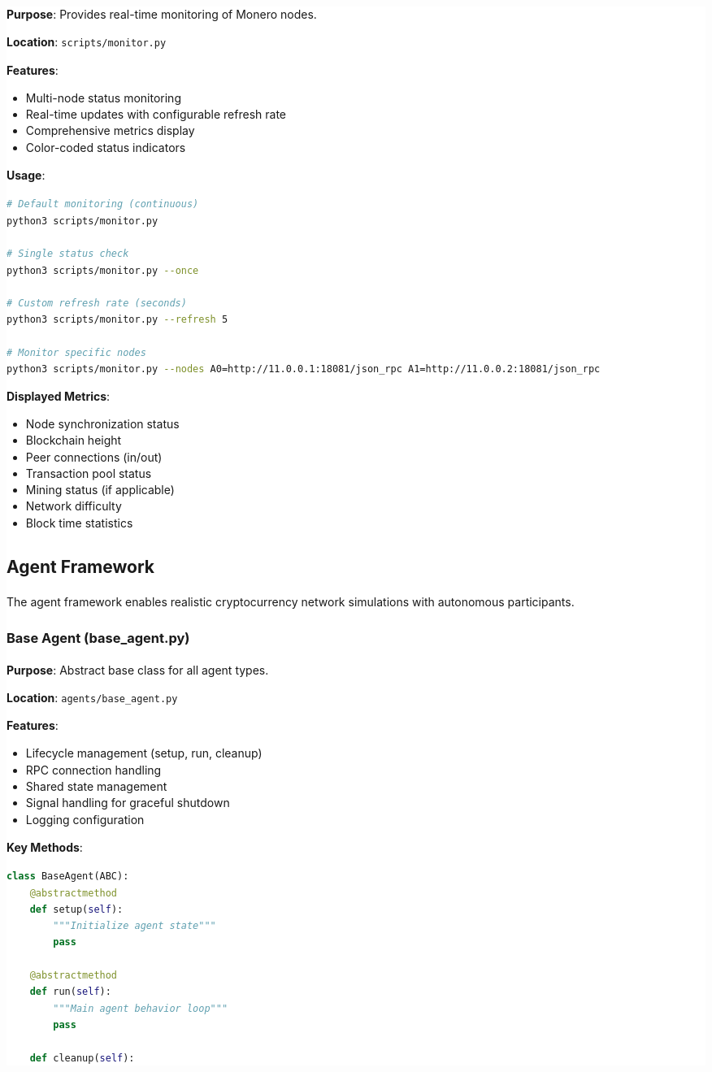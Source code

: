 **Purpose**: Provides real-time monitoring of Monero nodes.

**Location**: `scripts/monitor.py`

**Features**:
- Multi-node status monitoring
- Real-time updates with configurable refresh rate
- Comprehensive metrics display
- Color-coded status indicators

**Usage**:
```bash
# Default monitoring (continuous)
python3 scripts/monitor.py

# Single status check
python3 scripts/monitor.py --once

# Custom refresh rate (seconds)
python3 scripts/monitor.py --refresh 5

# Monitor specific nodes
python3 scripts/monitor.py --nodes A0=http://11.0.0.1:18081/json_rpc A1=http://11.0.0.2:18081/json_rpc
```

**Displayed Metrics**:
- Node synchronization status
- Blockchain height
- Peer connections (in/out)
- Transaction pool status
- Mining status (if applicable)
- Network difficulty
- Block time statistics

## Agent Framework

The agent framework enables realistic cryptocurrency network simulations with autonomous participants.

### Base Agent (base_agent.py)

**Purpose**: Abstract base class for all agent types.

**Location**: `agents/base_agent.py`

**Features**:
- Lifecycle management (setup, run, cleanup)
- RPC connection handling
- Shared state management
- Signal handling for graceful shutdown
- Logging configuration

**Key Methods**:
```python
class BaseAgent(ABC):
    @abstractmethod
    def setup(self):
        """Initialize agent state"""
        pass
    
    @abstractmethod
    def run(self):
        """Main agent behavior loop"""
        pass
    
    def cleanup(self):
```